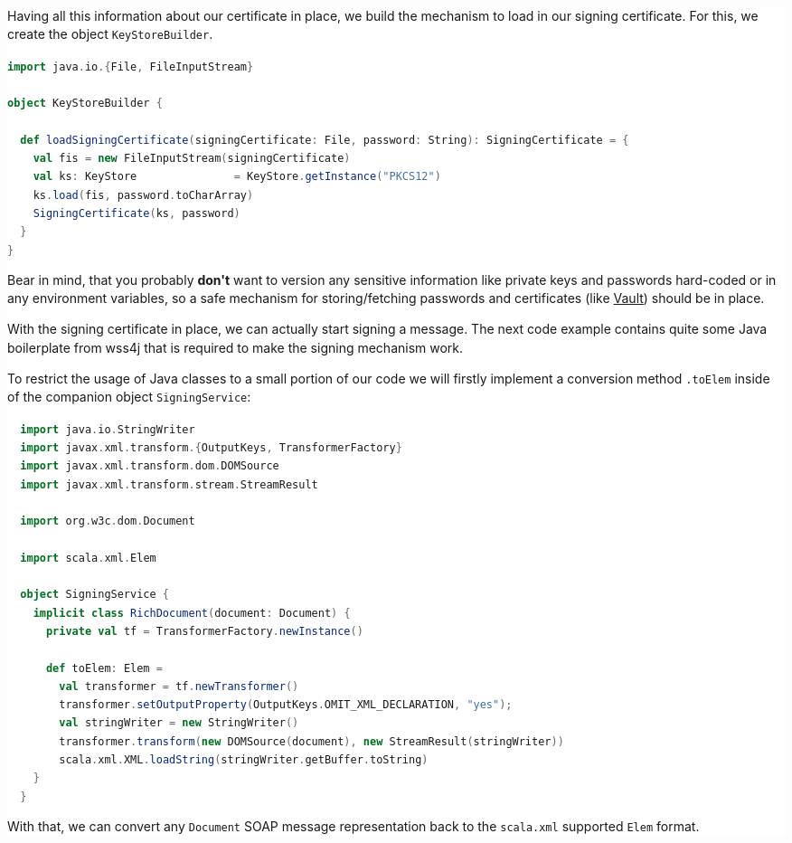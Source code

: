 Having all this information about our certificate in place, we build the mechanism to load in our signing certificate. For this, we create the object `KeyStoreBuilder`.

```scala
import java.io.{File, FileInputStream}

object KeyStoreBuilder {

  def loadSigningCertificate(signingCertificate: File, password: String): SigningCertificate = {
    val fis = new FileInputStream(signingCertificate)
    val ks: KeyStore               = KeyStore.getInstance("PKCS12")
    ks.load(fis, password.toCharArray)
    SigningCertificate(ks, password)
  } 
}
```
Bear in mind, that you probably **don't** want to version any sensitive information like private keys and passwords hard-coded or in any environment variables, so a safe mechanism for storing/fetching passwords and certificates (like [Vault](https://www.hashicorp.com/products/vault)) should be in place.

With the signing certificate in place, we can actually start signing a message. The next code example contains quite some Java boilerplate from wss4j that is required to make the signing mechanism work.

To restrict the usage of Java classes to a small portion of our code we will firstly implement a conversion method `.toElem` inside of the companion object `SigningService`:

```scala
  import java.io.StringWriter
  import javax.xml.transform.{OutputKeys, TransformerFactory}
  import javax.xml.transform.dom.DOMSource
  import javax.xml.transform.stream.StreamResult

  import org.w3c.dom.Document

  import scala.xml.Elem

  object SigningService {
    implicit class RichDocument(document: Document) {
      private val tf = TransformerFactory.newInstance()

      def toElem: Elem =
        val transformer = tf.newTransformer()
        transformer.setOutputProperty(OutputKeys.OMIT_XML_DECLARATION, "yes");
        val stringWriter = new StringWriter()
        transformer.transform(new DOMSource(document), new StreamResult(stringWriter))
        scala.xml.XML.loadString(stringWriter.getBuffer.toString)
    }
  }
```
With that, we can convert any `Document` SOAP message representation back to the `scala.xml` supported  `Elem` format.
